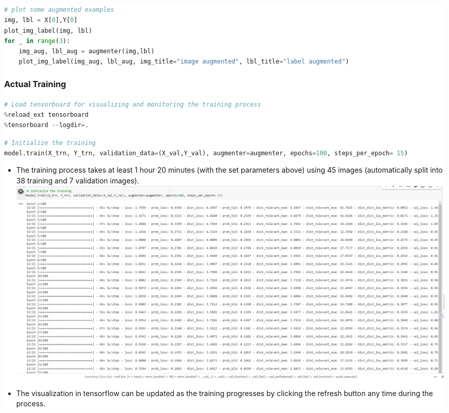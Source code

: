 ```python
# plot some augmented examples
img, lbl = X[0],Y[0]
plot_img_label(img, lbl)
for _ in range(3):
    img_aug, lbl_aug = augmenter(img,lbl)
    plot_img_label(img_aug, lbl_aug, img_title="image augmented", lbl_title="label augmented")
```

### Actual Training
```python
# Load tensorboard for visualizing and monitoring the training process
%reload_ext tensorboard
%tensorboard --logdir=.
```

```python
# Initialize the training
model.train(X_trn, Y_trn, validation_data=(X_val,Y_val), augmenter=augmenter, epochs=100, steps_per_epoch= 15)
```
- The training process takes at least 1 hour 20 minutes (with the set parameters above) using 45 images (automatically split into 38 training and 7 validation images).
![](https://github.com/Elijah-Ugoh/Model-Training-For-Nuclei-Segmentation/blob/master/images/training_pogress.png)


- The visualization in tensorflow can be updated as the training progresses by clicking the refresh button any time during the process. 